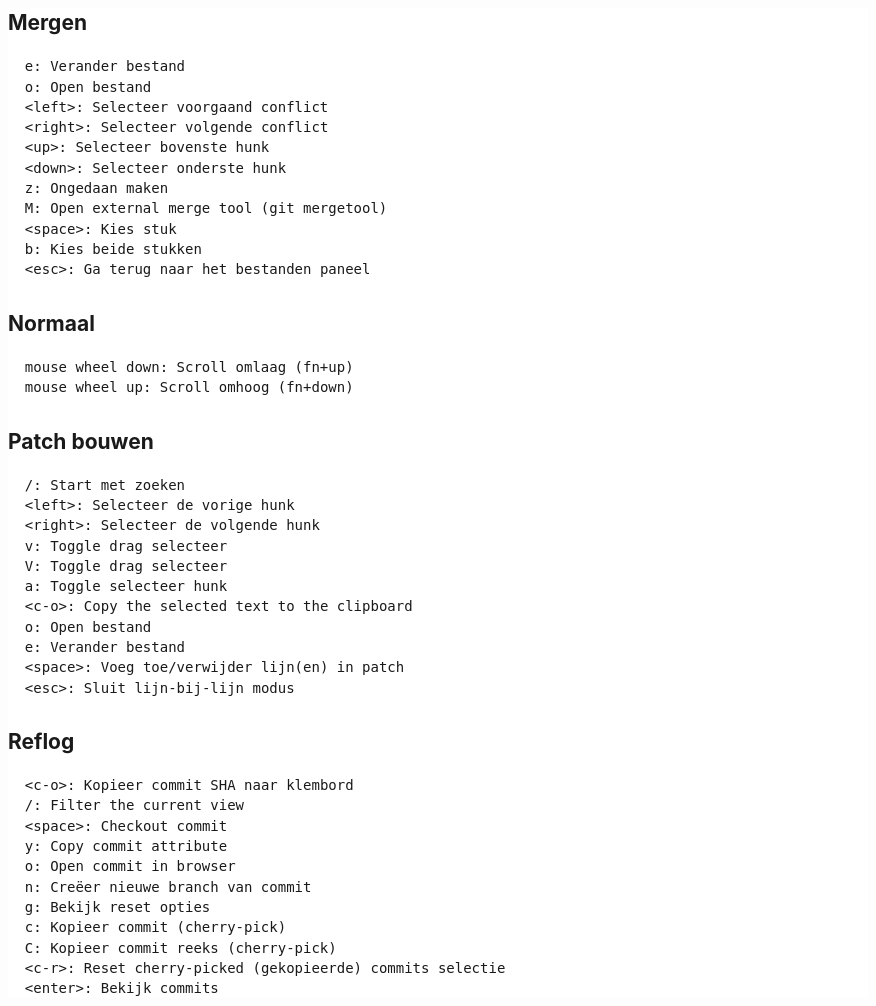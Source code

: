 ## Mergen

<pre>
  <kbd>e</kbd>: Verander bestand
  <kbd>o</kbd>: Open bestand
  <kbd>&lt;left&gt;</kbd>: Selecteer voorgaand conflict
  <kbd>&lt;right&gt;</kbd>: Selecteer volgende conflict
  <kbd>&lt;up&gt;</kbd>: Selecteer bovenste hunk
  <kbd>&lt;down&gt;</kbd>: Selecteer onderste hunk
  <kbd>z</kbd>: Ongedaan maken
  <kbd>M</kbd>: Open external merge tool (git mergetool)
  <kbd>&lt;space&gt;</kbd>: Kies stuk
  <kbd>b</kbd>: Kies beide stukken
  <kbd>&lt;esc&gt;</kbd>: Ga terug naar het bestanden paneel
</pre>

## Normaal

<pre>
  <kbd>mouse wheel down</kbd>: Scroll omlaag (fn+up)
  <kbd>mouse wheel up</kbd>: Scroll omhoog (fn+down)
</pre>

## Patch bouwen

<pre>
  <kbd>/</kbd>: Start met zoeken
  <kbd>&lt;left&gt;</kbd>: Selecteer de vorige hunk
  <kbd>&lt;right&gt;</kbd>: Selecteer de volgende hunk
  <kbd>v</kbd>: Toggle drag selecteer
  <kbd>V</kbd>: Toggle drag selecteer
  <kbd>a</kbd>: Toggle selecteer hunk
  <kbd>&lt;c-o&gt;</kbd>: Copy the selected text to the clipboard
  <kbd>o</kbd>: Open bestand
  <kbd>e</kbd>: Verander bestand
  <kbd>&lt;space&gt;</kbd>: Voeg toe/verwijder lijn(en) in patch
  <kbd>&lt;esc&gt;</kbd>: Sluit lijn-bij-lijn modus
</pre>

## Reflog

<pre>
  <kbd>&lt;c-o&gt;</kbd>: Kopieer commit SHA naar klembord
  <kbd>/</kbd>: Filter the current view
  <kbd>&lt;space&gt;</kbd>: Checkout commit
  <kbd>y</kbd>: Copy commit attribute
  <kbd>o</kbd>: Open commit in browser
  <kbd>n</kbd>: Creëer nieuwe branch van commit
  <kbd>g</kbd>: Bekijk reset opties
  <kbd>c</kbd>: Kopieer commit (cherry-pick)
  <kbd>C</kbd>: Kopieer commit reeks (cherry-pick)
  <kbd>&lt;c-r&gt;</kbd>: Reset cherry-picked (gekopieerde) commits selectie
  <kbd>&lt;enter&gt;</kbd>: Bekijk commits
</pre>
